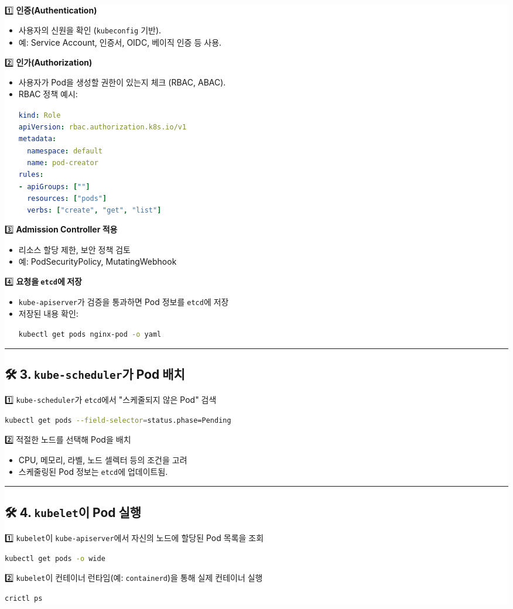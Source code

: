 1️⃣ **인증(Authentication)**  
   - 사용자의 신원을 확인 (`kubeconfig` 기반).  
   - 예: Service Account, 인증서, OIDC, 베이직 인증 등 사용.  

2️⃣ **인가(Authorization)**  
   - 사용자가 Pod을 생성할 권한이 있는지 체크 (RBAC, ABAC).  
   - RBAC 정책 예시:
     ```yaml
     kind: Role
     apiVersion: rbac.authorization.k8s.io/v1
     metadata:
       namespace: default
       name: pod-creator
     rules:
     - apiGroups: [""]
       resources: ["pods"]
       verbs: ["create", "get", "list"]
     ```

3️⃣ **Admission Controller 적용**  
   - 리소스 할당 제한, 보안 정책 검토  
   - 예: PodSecurityPolicy, MutatingWebhook  

4️⃣ **요청을 `etcd`에 저장**  
   - `kube-apiserver`가 검증을 통과하면 Pod 정보를 `etcd`에 저장  
   - 저장된 내용 확인:  
     ```sh
     kubectl get pods nginx-pod -o yaml
     ```

---

## 🛠 **3. `kube-scheduler`가 Pod 배치**  

1️⃣ `kube-scheduler`가 `etcd`에서 "스케줄되지 않은 Pod" 검색  
   ```sh
   kubectl get pods --field-selector=status.phase=Pending
   ```

2️⃣ 적절한 노드를 선택해 Pod을 배치  
   - CPU, 메모리, 라벨, 노드 셀렉터 등의 조건을 고려  
   - 스케줄링된 Pod 정보는 `etcd`에 업데이트됨.  

---

## 🛠 **4. `kubelet`이 Pod 실행**  

1️⃣ `kubelet`이 `kube-apiserver`에서 자신의 노드에 할당된 Pod 목록을 조회  
   ```sh
   kubectl get pods -o wide
   ```

2️⃣ `kubelet`이 컨테이너 런타임(예: `containerd`)을 통해 실제 컨테이너 실행  
   ```sh
   crictl ps
   ```
